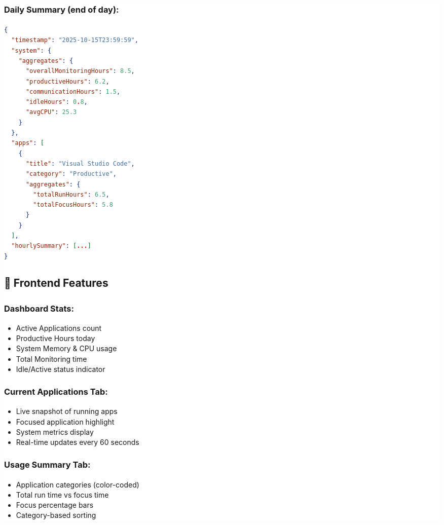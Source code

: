 ```json
```

### Daily Summary (end of day):
```json
{
  "timestamp": "2025-10-15T23:59:59",
  "system": {
    "aggregates": {
      "overallMonitoringHours": 8.5,
      "productiveHours": 6.2,
      "communicationHours": 1.5,
      "idleHours": 0.8,
      "avgCPU": 25.3
    }
  },
  "apps": [
    {
      "title": "Visual Studio Code",
      "category": "Productive",
      "aggregates": {
        "totalRunHours": 6.5,
        "totalFocusHours": 5.8
      }
    }
  ],
  "hourlySummary": [...]
}
```

## 🎨 Frontend Features

### Dashboard Stats:
- Active Applications count
- Productive Hours today
- System Memory & CPU usage
- Total Monitoring time
- Idle/Active status indicator

### Current Applications Tab:
- Live snapshot of running apps
- Focused application highlight
- System metrics display
- Real-time updates every 60 seconds

### Usage Summary Tab:
- Application categories (color-coded)
- Total run time vs focus time
- Focus percentage bars
- Category-based sorting
